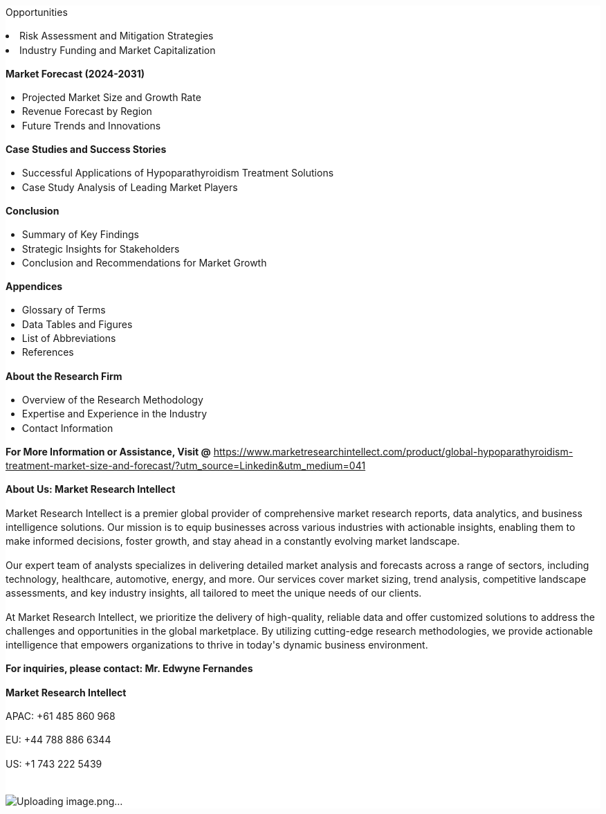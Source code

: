 Opportunities</li><li>Risk Assessment and Mitigation Strategies</li><li>Industry Funding and Market Capitalization</li></ul><p><strong>Market Forecast (2024-2031)</strong></p><ul><li>Projected Market Size and Growth Rate</li><li>Revenue Forecast by Region</li><li>Future Trends and Innovations</li></ul><p><strong>Case Studies and Success Stories</strong></p><ul><li>Successful Applications of Hypoparathyroidism Treatment Solutions</li><li>Case Study Analysis of Leading Market Players</li></ul><p><strong>Conclusion</strong></p><ul><li>Summary of Key Findings</li><li>Strategic Insights for Stakeholders</li><li>Conclusion and Recommendations for Market Growth</li></ul><p><strong>Appendices</strong></p><ul><li>Glossary of Terms</li><li>Data Tables and Figures</li><li>List of Abbreviations</li><li>References</li></ul><p><strong>About the Research Firm</strong></p><ul><li>Overview of the Research Methodology</li><li>Expertise and Experience in the Industry</li><li>Contact Information</li></ul></div><div class="article-main__content" data-test-id="publishing-text-block"><p><span class="font-[700]"><strong>For More Information or Assistance, Visit @</strong>&nbsp;<a href="https://www.marketresearchintellect.com/product/global-hypoparathyroidism-treatment-market-size-and-forecast/?utm_source=Linkedin&utm_medium=041">https://www.marketresearchintellect.com/product/global-hypoparathyroidism-treatment-market-size-and-forecast/?utm_source=Linkedin&utm_medium=041</a></span></p><p><strong>About Us: Market Research Intellect</strong></p><p>Market Research Intellect is a premier global provider of comprehensive market research reports, data analytics, and business intelligence solutions. Our mission is to equip businesses across various industries with actionable insights, enabling them to make informed decisions, foster growth, and stay ahead in a constantly evolving market landscape.</p><p>Our expert team of analysts specializes in delivering detailed market analysis and forecasts across a range of sectors, including technology, healthcare, automotive, energy, and more. Our services cover market sizing, trend analysis, competitive landscape assessments, and key industry insights, all tailored to meet the unique needs of our clients.</p><p>At Market Research Intellect, we prioritize the delivery of high-quality, reliable data and offer customized solutions to address the challenges and opportunities in the global marketplace. By utilizing cutting-edge research methodologies, we provide actionable intelligence that empowers organizations to thrive in today's dynamic business environment.</p><p><strong>For inquiries, please contact: Mr. Edwyne Fernandes</strong></p><p><strong>Market Research Intellect</strong></p><p>APAC: +61 485 860 968</p><p>EU: +44 788 886 6344</p><p>US: +1 743 222 5439</p></div><div class="article-main__content" data-test-id="publishing-text-block">&nbsp;</div>
![Uploading image.png…]()
